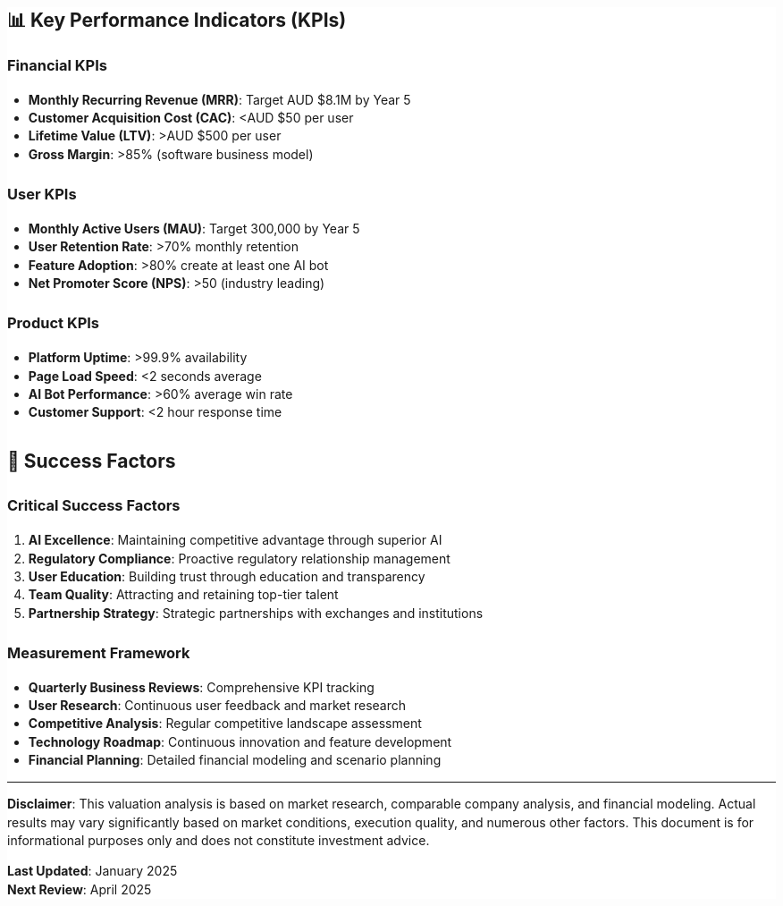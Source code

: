 ## 📊 Key Performance Indicators (KPIs)

### Financial KPIs
- **Monthly Recurring Revenue (MRR)**: Target AUD $8.1M by Year 5
- **Customer Acquisition Cost (CAC)**: <AUD $50 per user
- **Lifetime Value (LTV)**: >AUD $500 per user
- **Gross Margin**: >85% (software business model)

### User KPIs
- **Monthly Active Users (MAU)**: Target 300,000 by Year 5
- **User Retention Rate**: >70% monthly retention
- **Feature Adoption**: >80% create at least one AI bot
- **Net Promoter Score (NPS)**: >50 (industry leading)

### Product KPIs
- **Platform Uptime**: >99.9% availability
- **Page Load Speed**: <2 seconds average
- **AI Bot Performance**: >60% average win rate
- **Customer Support**: <2 hour response time

## 🎯 Success Factors

### Critical Success Factors
1. **AI Excellence**: Maintaining competitive advantage through superior AI
2. **Regulatory Compliance**: Proactive regulatory relationship management
3. **User Education**: Building trust through education and transparency
4. **Team Quality**: Attracting and retaining top-tier talent
5. **Partnership Strategy**: Strategic partnerships with exchanges and institutions

### Measurement Framework
- **Quarterly Business Reviews**: Comprehensive KPI tracking
- **User Research**: Continuous user feedback and market research
- **Competitive Analysis**: Regular competitive landscape assessment
- **Technology Roadmap**: Continuous innovation and feature development
- **Financial Planning**: Detailed financial modeling and scenario planning

---

**Disclaimer**: This valuation analysis is based on market research, comparable company analysis, and financial modeling. Actual results may vary significantly based on market conditions, execution quality, and numerous other factors. This document is for informational purposes only and does not constitute investment advice.

**Last Updated**: January 2025  
**Next Review**: April 2025
